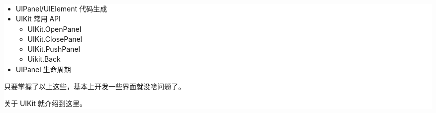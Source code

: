 * UIPanel/UIElement 代码生成
* UIKit 常用 API
  * UIKit.OpenPanel
  * UIKit.ClosePanel
  * UIKit.PushPanel
  * Uikit.Back
* UIPanel 生命周期

只要掌握了以上这些，基本上开发一些界面就没啥问题了。

关于 UIKit 就介绍到这里。















  